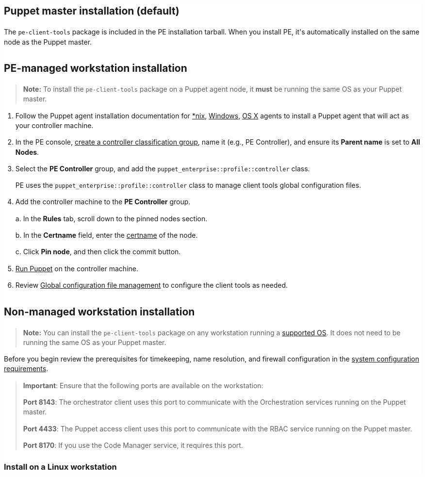 ## Puppet master installation (default)

The `pe-client-tools` package is included in the PE installation tarball. When you install PE, it's automatically installed on the same node as the Puppet master. 

## PE-managed workstation installation

>**Note:** To install the `pe-client-tools` package on a Puppet agent node, it **must** be running the same OS as your Puppet master. 

1. Follow the Puppet agent installation documentation for [*nix](./install_agents.html), [Windows](tbd), [OS X](./install_osx.html) agents to install a Puppet agent that will act as your controller machine. 
2. In the PE console, [create a controller classification group](./console_classes_groups.html#creating-classification-node-groups), name it (e.g., PE Controller), and ensure its **Parent name** is set to **All Nodes**.
3. Select the **PE Controller** group, and add the `puppet_enterprise::profile::controller` class.

   PE uses the `puppet_enterprise::profile::controller` class to manage client tools global configuration files.

4. Add the controller machine to the **PE Controller** group.

   a. In the **Rules** tab, scroll down to the pinned nodes section.
   
   b. In the **Certname** field, enter the [certname]({{puppet}}/configuration.html#certname) of the node.
   
   c. Click **Pin node**, and then click the commit button.
   
5. [Run Puppet](./console_classes_groups_running_puppet.html#options-for-running-puppet-on-agent-nodes) on the controller machine.
6. Review [Global configuration file management](#global-configuration-file-management) to configure the client tools as needed. 
 

## Non-managed workstation installation

>**Note:** You can install the `pe-client-tools` package on any workstation running a [supported OS](#supported-operating-system). It does not need to be running the same OS as your Puppet master. 

Before you begin review the prerequisites for timekeeping, name resolution, and firewall configuration in the [system configuration requirements](./sys_req_sysconfig.html).

   >**Important**: Ensure that the following ports are available on the workstation:
   >
   >**Port 8143**: The orchestrator client uses this port to communicate with the Orchestration services running on the Puppet master.
   >
   >**Port 4433**: The Puppet access client uses this port to communicate with the RBAC service running on the Puppet master.
   >
   >**Port 8170**: If you use the Code Manager service, it requires this port.

### Install on a Linux workstation
